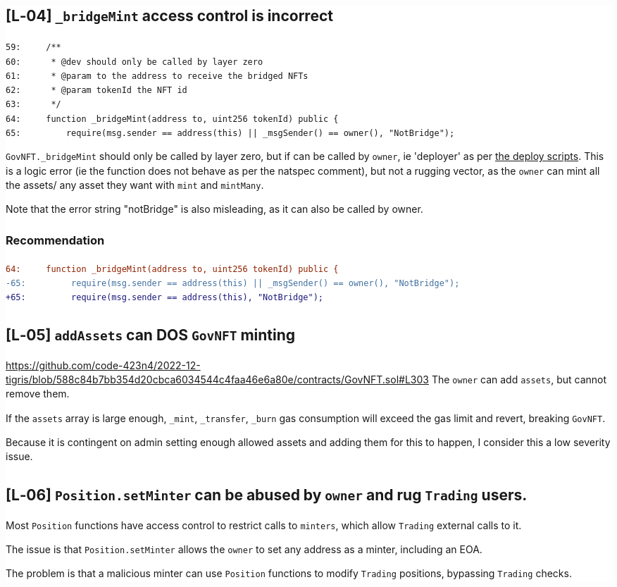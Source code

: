 
## [L‑04] `_bridgeMint` access control is incorrect


```solidity
59:     /**
60:      * @dev should only be called by layer zero
61:      * @param to the address to receive the bridged NFTs
62:      * @param tokenId the NFT id
63:      */
64:     function _bridgeMint(address to, uint256 tokenId) public { 
65:         require(msg.sender == address(this) || _msgSender() == owner(), "NotBridge");
```

`GovNFT._bridgeMint` should only be called by layer zero, but if can be called by `owner`, ie 'deployer' as per [the deploy scripts](https://github.com/code-423n4/2022-12-tigris/blob/588c84b7bb354d20cbca6034544c4faa46e6a80e/deploy/main/05.GovNFT.js#L11).
This is a logic error (ie the function does not behave as per the natspec comment), but not a rugging vector, as the `owner` can mint all the assets/ any asset they want with `mint` and `mintMany`.


Note that the error string "notBridge" is also misleading, as it can also be called by owner.

### Recommendation

```diff
64:     function _bridgeMint(address to, uint256 tokenId) public { 
-65:         require(msg.sender == address(this) || _msgSender() == owner(), "NotBridge");
+65:         require(msg.sender == address(this), "NotBridge");
```

## [L‑05] `addAssets` can DOS `GovNFT` minting

https://github.com/code-423n4/2022-12-tigris/blob/588c84b7bb354d20cbca6034544c4faa46e6a80e/contracts/GovNFT.sol#L303
The `owner` can add `assets`, but cannot remove them.

If the `assets` array is large enough, `_mint`, `_transfer`, `_burn` gas consumption will exceed the gas limit and revert, breaking `GovNFT`.

Because it is contingent on admin setting enough allowed assets and adding them for this to happen, I consider this a low severity issue.

## [L‑06] `Position.setMinter` can be abused by `owner` and rug `Trading` users.


Most `Position` functions have access control to restrict calls to `minters`, which allow `Trading` external calls to it.

The issue is that `Position.setMinter` allows the `owner` to set any address as a minter, including an EOA.

The problem is that a malicious minter can use `Position` functions to modify `Trading` positions, bypassing `Trading` checks.
